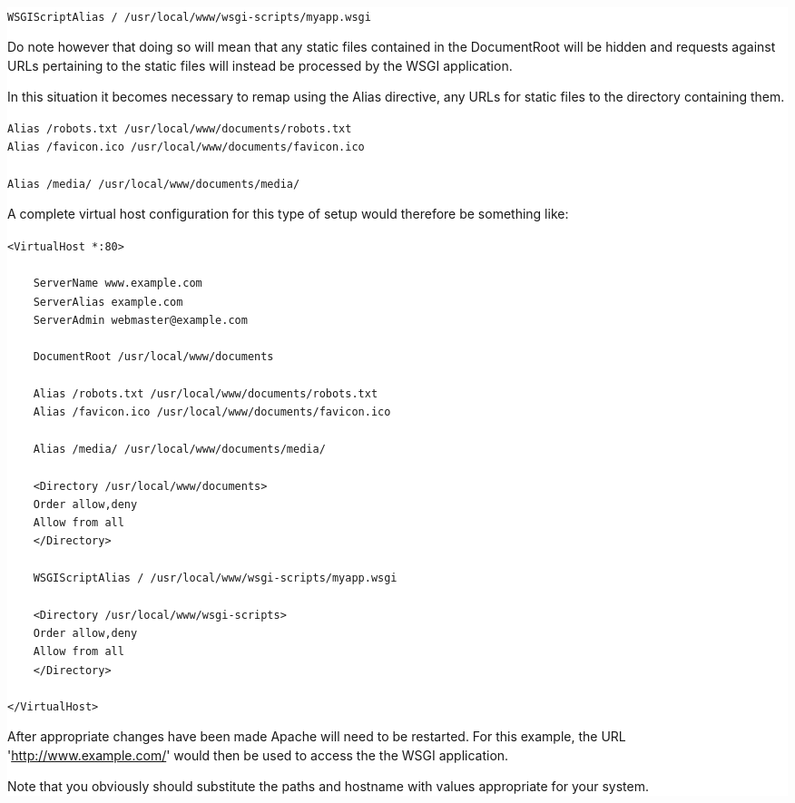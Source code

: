 ```
WSGIScriptAlias / /usr/local/www/wsgi-scripts/myapp.wsgi
```

Do note however that doing so will mean that any static files contained in
the DocumentRoot will be hidden and requests against URLs pertaining to
the static files will instead be processed by the WSGI application.

In this situation it becomes necessary to remap using the Alias directive,
any URLs for static files to the directory containing them.

```
Alias /robots.txt /usr/local/www/documents/robots.txt
Alias /favicon.ico /usr/local/www/documents/favicon.ico

Alias /media/ /usr/local/www/documents/media/
```

A complete virtual host configuration for this type of setup would
therefore be something like:

```
<VirtualHost *:80>

    ServerName www.example.com
    ServerAlias example.com
    ServerAdmin webmaster@example.com

    DocumentRoot /usr/local/www/documents

    Alias /robots.txt /usr/local/www/documents/robots.txt
    Alias /favicon.ico /usr/local/www/documents/favicon.ico

    Alias /media/ /usr/local/www/documents/media/

    <Directory /usr/local/www/documents>
    Order allow,deny
    Allow from all
    </Directory>

    WSGIScriptAlias / /usr/local/www/wsgi-scripts/myapp.wsgi

    <Directory /usr/local/www/wsgi-scripts>
    Order allow,deny
    Allow from all
    </Directory>

</VirtualHost>
```

After appropriate changes have been made Apache will need to be restarted.
For this example, the URL 'http://www.example.com/' would then be used
to access the the WSGI application.

Note that you obviously should substitute the paths and hostname with
values appropriate for your system.
